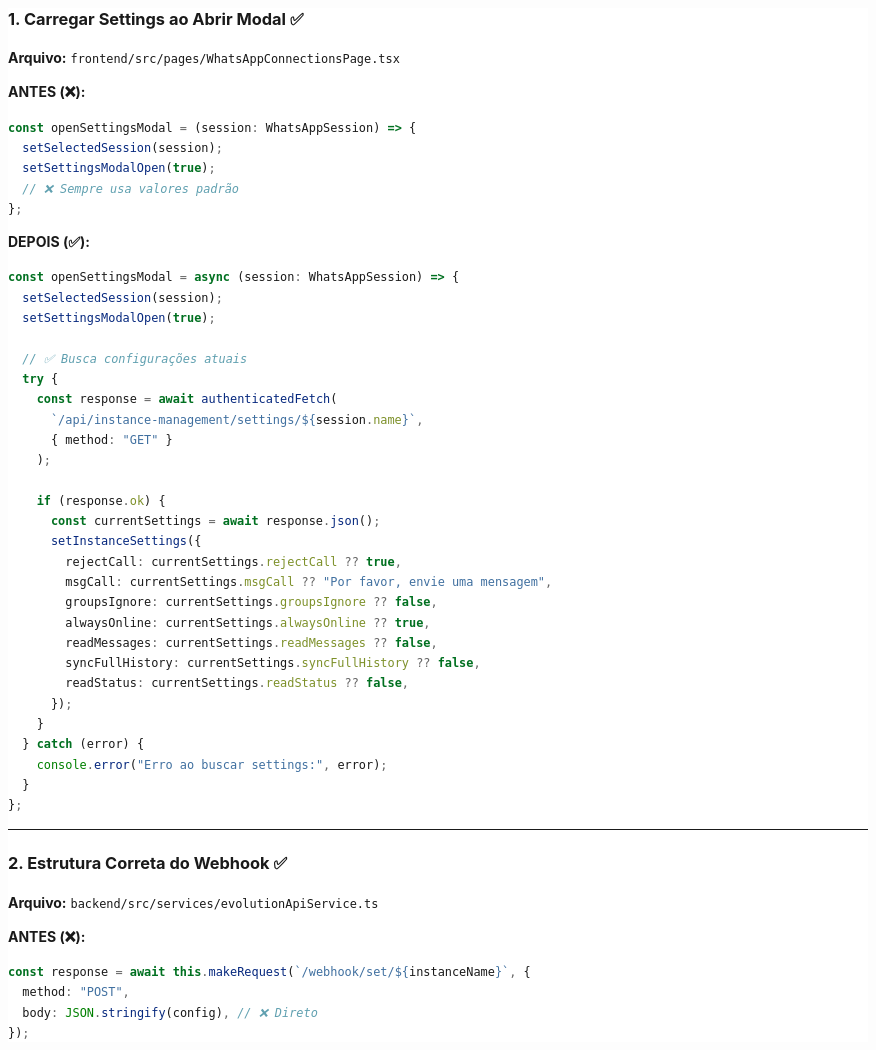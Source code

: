 ### **1. Carregar Settings ao Abrir Modal** ✅

**Arquivo:** `frontend/src/pages/WhatsAppConnectionsPage.tsx`

**ANTES (❌):**

```typescript
const openSettingsModal = (session: WhatsAppSession) => {
  setSelectedSession(session);
  setSettingsModalOpen(true);
  // ❌ Sempre usa valores padrão
};
```

**DEPOIS (✅):**

```typescript
const openSettingsModal = async (session: WhatsAppSession) => {
  setSelectedSession(session);
  setSettingsModalOpen(true);

  // ✅ Busca configurações atuais
  try {
    const response = await authenticatedFetch(
      `/api/instance-management/settings/${session.name}`,
      { method: "GET" }
    );

    if (response.ok) {
      const currentSettings = await response.json();
      setInstanceSettings({
        rejectCall: currentSettings.rejectCall ?? true,
        msgCall: currentSettings.msgCall ?? "Por favor, envie uma mensagem",
        groupsIgnore: currentSettings.groupsIgnore ?? false,
        alwaysOnline: currentSettings.alwaysOnline ?? true,
        readMessages: currentSettings.readMessages ?? false,
        syncFullHistory: currentSettings.syncFullHistory ?? false,
        readStatus: currentSettings.readStatus ?? false,
      });
    }
  } catch (error) {
    console.error("Erro ao buscar settings:", error);
  }
};
```

---

### **2. Estrutura Correta do Webhook** ✅

**Arquivo:** `backend/src/services/evolutionApiService.ts`

**ANTES (❌):**

```typescript
const response = await this.makeRequest(`/webhook/set/${instanceName}`, {
  method: "POST",
  body: JSON.stringify(config), // ❌ Direto
});
```
